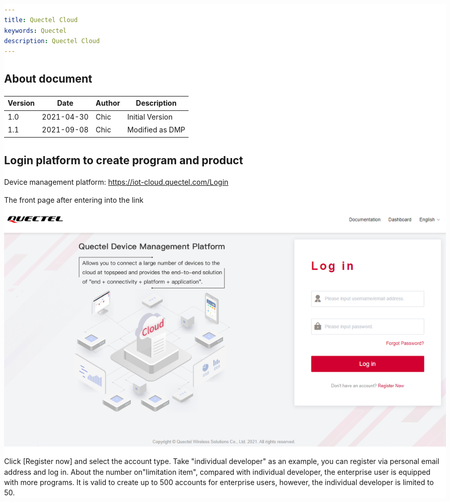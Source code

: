 ```yaml
---
title: Quectel Cloud
keywords: Quectel
description: Quectel Cloud
---
```


## 							About document

| Version | Date       | Author | Description     |
| ------- | ---------- | ------ | --------------- |
| 1.0     | 2021-04-30 | Chic   | Initial Version |
| 1.1     | 2021-09-08 | Chic   | Modified as DMP |



## Login platform to create program and product

Device management platform: https://iot-cloud.quectel.com/Login 

The front page after entering into the link

![media_QuecCloud_01](media/image-20210908144555513.png)

Click [Register now] and select the account type. Take "individual developer" as an example, you can register via personal email address and log in. About the number on"limitation item", compared with individual developer, the enterprise user is equipped with more programs.  It is valid to create up to 500 accounts for enterprise users, however, the individual developer is limited to 50. 
